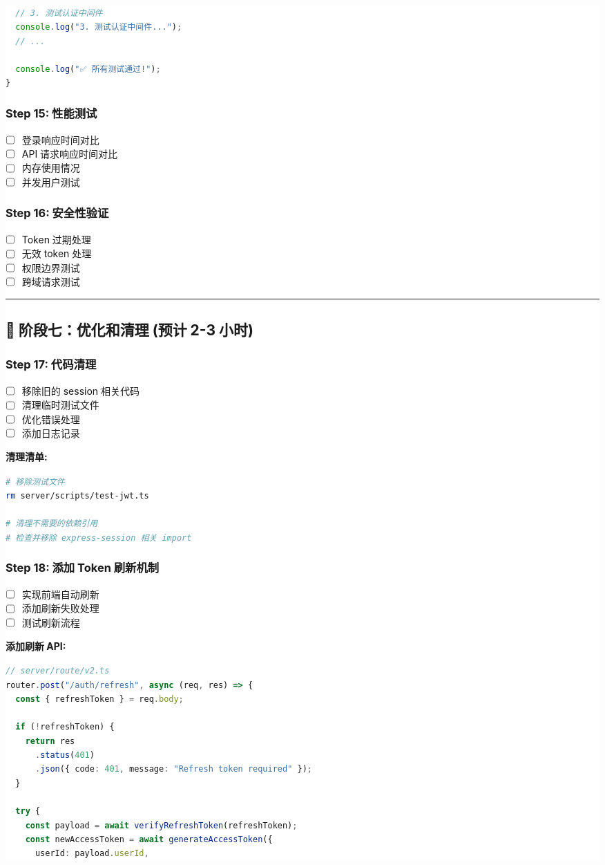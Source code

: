 ```typescript
  // 3. 测试认证中间件
  console.log("3. 测试认证中间件...");
  // ...

  console.log("✅ 所有测试通过!");
}
```

### Step 15: 性能测试

- [ ] 登录响应时间对比
- [ ] API 请求响应时间对比
- [ ] 内存使用情况
- [ ] 并发用户测试

### Step 16: 安全性验证

- [ ] Token 过期处理
- [ ] 无效 token 处理
- [ ] 权限边界测试
- [ ] 跨域请求测试

---

## 🔧 阶段七：优化和清理 (预计 2-3 小时)

### Step 17: 代码清理

- [ ] 移除旧的 session 相关代码
- [ ] 清理临时测试文件
- [ ] 优化错误处理
- [ ] 添加日志记录

**清理清单:**

```bash
# 移除测试文件
rm server/scripts/test-jwt.ts

# 清理不需要的依赖引用
# 检查并移除 express-session 相关 import
```

### Step 18: 添加 Token 刷新机制

- [ ] 实现前端自动刷新
- [ ] 添加刷新失败处理
- [ ] 测试刷新流程

**添加刷新 API:**

```typescript
// server/route/v2.ts
router.post("/auth/refresh", async (req, res) => {
  const { refreshToken } = req.body;

  if (!refreshToken) {
    return res
      .status(401)
      .json({ code: 401, message: "Refresh token required" });
  }

  try {
    const payload = await verifyRefreshToken(refreshToken);
    const newAccessToken = await generateAccessToken({
      userId: payload.userId,
```